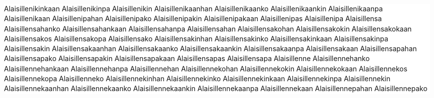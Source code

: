 Alaisillenikinkaan
Alaisillenikinpa
Alaisillenikin
Alaisillenikaanhan
Alaisillenikaanko
Alaisillenikaankin
Alaisillenikaanpa
Alaisillenikaan
Alaisillenipahan
Alaisillenipako
Alaisillenipakin
Alaisillenipakaan
Alaisillenipas
Alaisillenipa
Alaisillensa
Alaisillensahanko
Alaisillensahankaan
Alaisillensahanpa
Alaisillensahan
Alaisillensakohan
Alaisillensakokin
Alaisillensakokaan
Alaisillensakos
Alaisillensakopa
Alaisillensako
Alaisillensakinhan
Alaisillensakinko
Alaisillensakinkaan
Alaisillensakinpa
Alaisillensakin
Alaisillensakaanhan
Alaisillensakaanko
Alaisillensakaankin
Alaisillensakaanpa
Alaisillensakaan
Alaisillensapahan
Alaisillensapako
Alaisillensapakin
Alaisillensapakaan
Alaisillensapas
Alaisillensapa
Alaisillenne
Alaisillennehanko
Alaisillennehankaan
Alaisillennehanpa
Alaisillennehan
Alaisillennekohan
Alaisillennekokin
Alaisillennekokaan
Alaisillennekos
Alaisillennekopa
Alaisillenneko
Alaisillennekinhan
Alaisillennekinko
Alaisillennekinkaan
Alaisillennekinpa
Alaisillennekin
Alaisillennekaanhan
Alaisillennekaanko
Alaisillennekaankin
Alaisillennekaanpa
Alaisillennekaan
Alaisillennepahan
Alaisillennepako